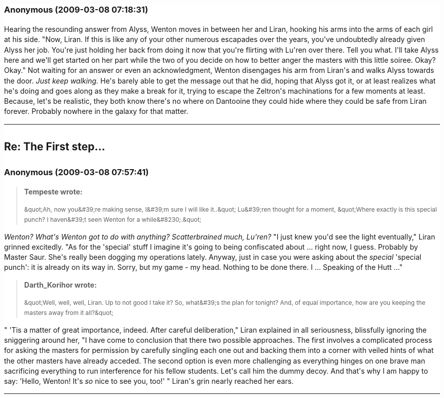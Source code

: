 ### **Anonymous** (2009-03-08 07:18:31)

Hearing the resounding answer from Alyss, Wenton moves in between her and Liran, hooking his arms into the arms of each girl at his side.
"Now, Liran. If this is like any of your other numerous escapades over the years, you've undoubtedly already given Alyss her job. You're just holding her back from doing it now that you're flirting with Lu'ren over there. Tell you what. I'll take Alyss here and we'll get started on her part while the two of you decide on how to better anger the masters with this little soiree. Okay? Okay."
Not waiting for an answer or even an acknowledgment, Wenton disengages his arm from Liran's and walks Alyss towards the door.
*Just keep walking.*
He's barely able to get the message out that he did, hoping that Alyss got it, or at least realizes what he's doing and goes along as they make a break for it, trying to escape the Zeltron's machinations for a few moments at least. Because, let's be realistic, they both know there's no where on Dantooine they could hide where they could be safe from Liran forever. Probably nowhere in the galaxy for that matter.

---

## Re: The First step...

### **Anonymous** (2009-03-08 07:57:41)

> **Tempeste wrote:**
>
> <span style="font-size: 0.85em;">&amp;quot;Ah, now you&amp;#39;re making sense, I&amp;#39;m sure I will like it..&amp;quot; Lu&amp;#39;ren thought for a moment, &amp;quot;Where exactly is this special punch? I haven&amp;#39;t seen Wenton for a while&amp;#8230;.&amp;quot;</span>

*Wenton? What's Wenton got to do with anything? Scatterbrained much, Lu'ren?*
"I just knew you'd see the light eventually," Liran grinned excitedly. "As for the 'special' stuff I imagine it's going to being confiscated about … right now, I guess. Probably by Master Saur. She's really been dogging my operations lately.
Anyway, just in case you were asking about the *special* 'special punch': it is already on its way in. Sorry, but my game - my head. Nothing to be done there. I …
Speaking of the Hutt …"
> **Darth_Korihor wrote:**
>
> <span style="font-size: 0.85em;">&amp;quot;Well, well, well, Liran. Up to not good I take it? So, what&amp;#39;s the plan for tonight? And, of equal importance, how are you keeping the masters away from it all?&amp;quot;</span>

" 'Tis a matter of great importance, indeed. After careful deliberation," Liran explained in all seriousness, blissfully ignoring the sniggering around her, "I have come to conclusion that there two possible approaches. The first involves a complicated process for asking the masters for permission by carefully singling each one out and backing them into a corner with veiled hints of what the other masters have already acceded. The second option is even more challenging as everything hinges on one brave man sacrificing everything to run interference for his fellow students. Let's call him the dummy decoy.
And that's why I am happy to say: 'Hello, Wenton! It's *so* nice to see you, too!' "
Liran's grin nearly reached her ears.

---